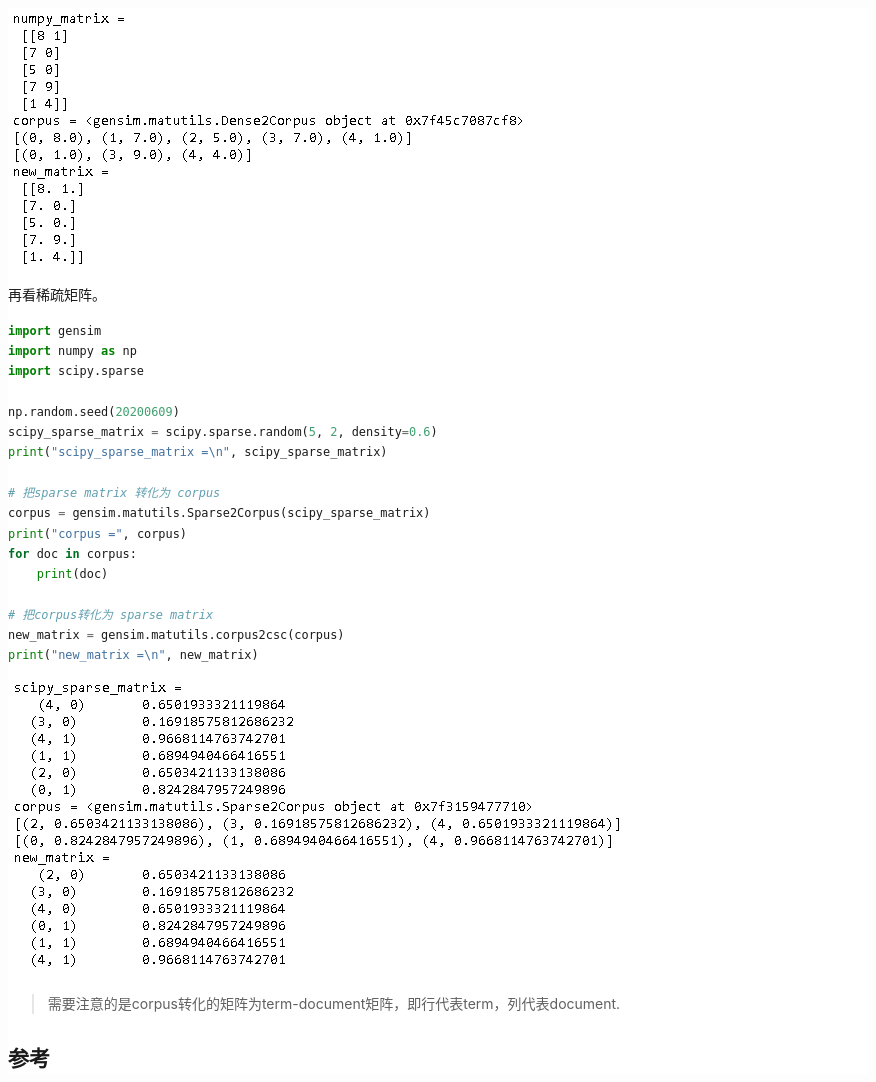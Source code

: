 
![image-20200609150517053](images/image-20200609150517053.png)

再看稀疏矩阵。

~~~python
import gensim
import numpy as np
import scipy.sparse

np.random.seed(20200609)
scipy_sparse_matrix = scipy.sparse.random(5, 2, density=0.6) 
print("scipy_sparse_matrix =\n", scipy_sparse_matrix)

# 把sparse matrix 转化为 corpus
corpus = gensim.matutils.Sparse2Corpus(scipy_sparse_matrix)
print("corpus =", corpus)
for doc in corpus:
    print(doc)

# 把corpus转化为 sparse matrix
new_matrix = gensim.matutils.corpus2csc(corpus)
print("new_matrix =\n", new_matrix)
~~~

![image-20200609151431396](images/image-20200609151431396.png)

> 需要注意的是corpus转化的矩阵为term-document矩阵，即行代表term，列代表document.

## 参考

